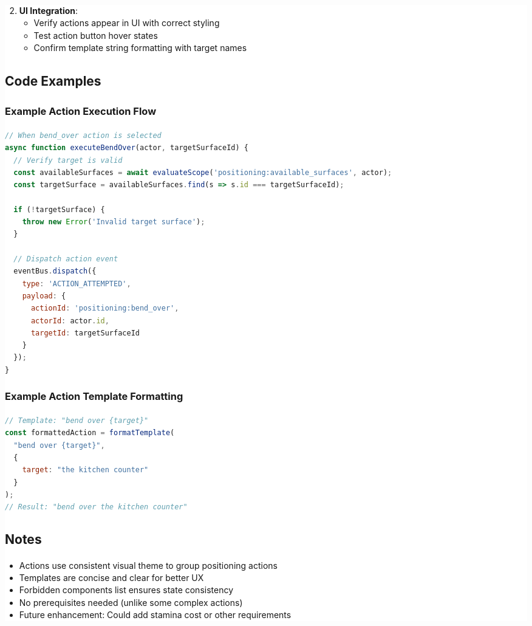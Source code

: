 2. **UI Integration**:
   - Verify actions appear in UI with correct styling
   - Test action button hover states
   - Confirm template string formatting with target names

## Code Examples

### Example Action Execution Flow
```javascript
// When bend_over action is selected
async function executeBendOver(actor, targetSurfaceId) {
  // Verify target is valid
  const availableSurfaces = await evaluateScope('positioning:available_surfaces', actor);
  const targetSurface = availableSurfaces.find(s => s.id === targetSurfaceId);

  if (!targetSurface) {
    throw new Error('Invalid target surface');
  }

  // Dispatch action event
  eventBus.dispatch({
    type: 'ACTION_ATTEMPTED',
    payload: {
      actionId: 'positioning:bend_over',
      actorId: actor.id,
      targetId: targetSurfaceId
    }
  });
}
```

### Example Action Template Formatting
```javascript
// Template: "bend over {target}"
const formattedAction = formatTemplate(
  "bend over {target}",
  {
    target: "the kitchen counter"
  }
);
// Result: "bend over the kitchen counter"
```

## Notes
- Actions use consistent visual theme to group positioning actions
- Templates are concise and clear for better UX
- Forbidden components list ensures state consistency
- No prerequisites needed (unlike some complex actions)
- Future enhancement: Could add stamina cost or other requirements
